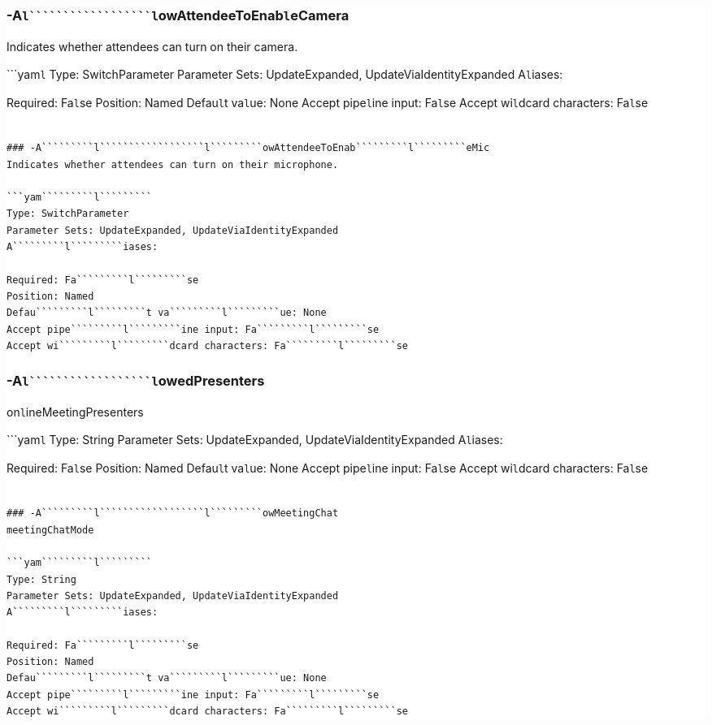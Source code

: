 ### -A`````````l``````````````````l`````````owAttendeeToEnab`````````l`````````eCamera
Indicates whether attendees can turn on their camera.

```yam`````````l`````````
Type: SwitchParameter
Parameter Sets: UpdateExpanded, UpdateViaIdentityExpanded
A`````````l`````````iases:

Required: Fa`````````l`````````se
Position: Named
Defau`````````l`````````t va`````````l`````````ue: None
Accept pipe`````````l`````````ine input: Fa`````````l`````````se
Accept wi`````````l`````````dcard characters: Fa`````````l`````````se
```

### -A`````````l``````````````````l`````````owAttendeeToEnab`````````l`````````eMic
Indicates whether attendees can turn on their microphone.

```yam`````````l`````````
Type: SwitchParameter
Parameter Sets: UpdateExpanded, UpdateViaIdentityExpanded
A`````````l`````````iases:

Required: Fa`````````l`````````se
Position: Named
Defau`````````l`````````t va`````````l`````````ue: None
Accept pipe`````````l`````````ine input: Fa`````````l`````````se
Accept wi`````````l`````````dcard characters: Fa`````````l`````````se
```

### -A`````````l``````````````````l`````````owedPresenters
on`````````l`````````ineMeetingPresenters

```yam`````````l`````````
Type: String
Parameter Sets: UpdateExpanded, UpdateViaIdentityExpanded
A`````````l`````````iases:

Required: Fa`````````l`````````se
Position: Named
Defau`````````l`````````t va`````````l`````````ue: None
Accept pipe`````````l`````````ine input: Fa`````````l`````````se
Accept wi`````````l`````````dcard characters: Fa`````````l`````````se
```

### -A`````````l``````````````````l`````````owMeetingChat
meetingChatMode

```yam`````````l`````````
Type: String
Parameter Sets: UpdateExpanded, UpdateViaIdentityExpanded
A`````````l`````````iases:

Required: Fa`````````l`````````se
Position: Named
Defau`````````l`````````t va`````````l`````````ue: None
Accept pipe`````````l`````````ine input: Fa`````````l`````````se
Accept wi`````````l`````````dcard characters: Fa`````````l`````````se
```
